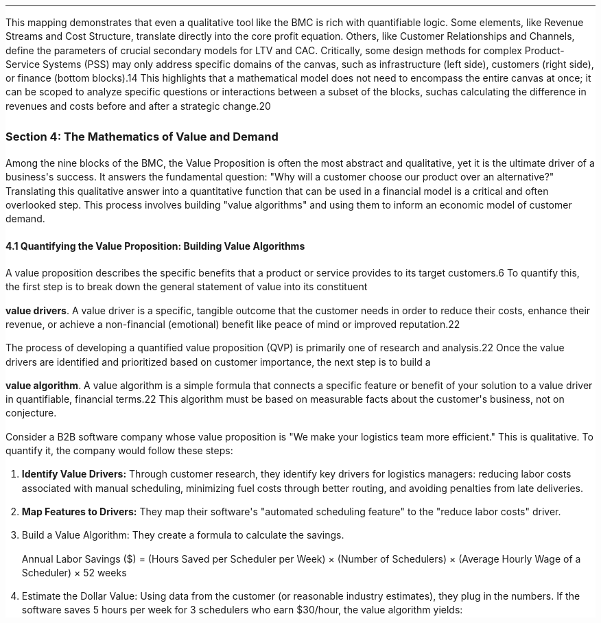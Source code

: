 
---

This mapping demonstrates that even a qualitative tool like the BMC is rich with quantifiable logic. Some elements, like Revenue Streams and Cost Structure, translate directly into the core profit equation. Others, like Customer Relationships and Channels, define the parameters of crucial secondary models for LTV and CAC. Critically, some design methods for complex Product-Service Systems (PSS) may only address specific domains of the canvas, such as infrastructure (left side), customers (right side), or finance (bottom blocks).14 This highlights that a mathematical model does not need to encompass the entire canvas at once; it can be scoped to analyze specific questions or interactions between a subset of the blocks, suchas calculating the difference in revenues and costs before and after a strategic change.20

### Section 4: The Mathematics of Value and Demand

Among the nine blocks of the BMC, the Value Proposition is often the most abstract and qualitative, yet it is the ultimate driver of a business's success. It answers the fundamental question: "Why will a customer choose our product over an alternative?" Translating this qualitative answer into a quantitative function that can be used in a financial model is a critical and often overlooked step. This process involves building "value algorithms" and using them to inform an economic model of customer demand.

#### 4.1 Quantifying the Value Proposition: Building Value Algorithms

A value proposition describes the specific benefits that a product or service provides to its target customers.6 To quantify this, the first step is to break down the general statement of value into its constituent

**value drivers**. A value driver is a specific, tangible outcome that the customer needs in order to reduce their costs, enhance their revenue, or achieve a non-financial (emotional) benefit like peace of mind or improved reputation.22

The process of developing a quantified value proposition (QVP) is primarily one of research and analysis.22 Once the value drivers are identified and prioritized based on customer importance, the next step is to build a

**value algorithm**. A value algorithm is a simple formula that connects a specific feature or benefit of your solution to a value driver in quantifiable, financial terms.22 This algorithm must be based on measurable facts about the customer's business, not on conjecture.

Consider a B2B software company whose value proposition is "We make your logistics team more efficient." This is qualitative. To quantify it, the company would follow these steps:

1. **Identify Value Drivers:** Through customer research, they identify key drivers for logistics managers: reducing labor costs associated with manual scheduling, minimizing fuel costs through better routing, and avoiding penalties from late deliveries.
    
2. **Map Features to Drivers:** They map their software's "automated scheduling feature" to the "reduce labor costs" driver.
    
3. Build a Value Algorithm: They create a formula to calculate the savings.
    
    Annual Labor Savings ($) = (Hours Saved per Scheduler per Week) × (Number of Schedulers) × (Average Hourly Wage of a Scheduler) × 52 weeks
    
4. Estimate the Dollar Value: Using data from the customer (or reasonable industry estimates), they plug in the numbers. If the software saves 5 hours per week for 3 schedulers who earn $30/hour, the value algorithm yields:
    